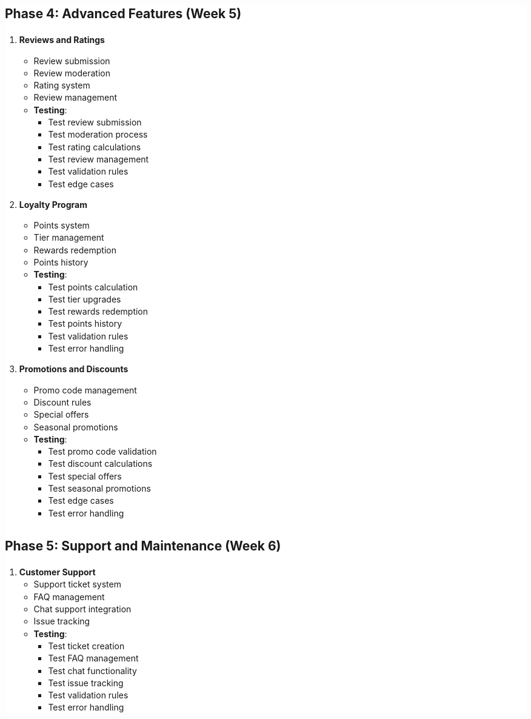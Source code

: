 ## Phase 4: Advanced Features (Week 5)
1. **Reviews and Ratings**
   - Review submission
   - Review moderation
   - Rating system
   - Review management
   - **Testing**:
     - Test review submission
     - Test moderation process
     - Test rating calculations
     - Test review management
     - Test validation rules
     - Test edge cases

2. **Loyalty Program**
   - Points system
   - Tier management
   - Rewards redemption
   - Points history
   - **Testing**:
     - Test points calculation
     - Test tier upgrades
     - Test rewards redemption
     - Test points history
     - Test validation rules
     - Test error handling

3. **Promotions and Discounts**
   - Promo code management
   - Discount rules
   - Special offers
   - Seasonal promotions
   - **Testing**:
     - Test promo code validation
     - Test discount calculations
     - Test special offers
     - Test seasonal promotions
     - Test edge cases
     - Test error handling

## Phase 5: Support and Maintenance (Week 6)
1. **Customer Support**
   - Support ticket system
   - FAQ management
   - Chat support integration
   - Issue tracking
   - **Testing**:
     - Test ticket creation
     - Test FAQ management
     - Test chat functionality
     - Test issue tracking
     - Test validation rules
     - Test error handling
